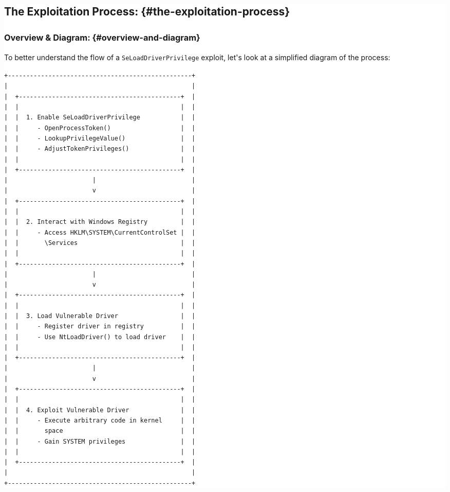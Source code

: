 
## The Exploitation Process: {#the-exploitation-process}


### Overview &amp; Diagram: {#overview-and-diagram}

To better understand the flow of a `SeLoadDriverPrivilege` exploit, let's look at a simplified diagram of the process:

```shell
+--------------------------------------------------+
|                                                  |
|  +--------------------------------------------+  |
|  |                                            |  |
|  |  1. Enable SeLoadDriverPrivilege           |  |
|  |     - OpenProcessToken()                   |  |
|  |     - LookupPrivilegeValue()               |  |
|  |     - AdjustTokenPrivileges()              |  |
|  |                                            |  |
|  +--------------------------------------------+  |
|                       |                          |
|                       v                          |
|  +--------------------------------------------+  |
|  |                                            |  |
|  |  2. Interact with Windows Registry         |  |
|  |     - Access HKLM\SYSTEM\CurrentControlSet |  |
|  |       \Services                            |  |
|  |                                            |  |
|  +--------------------------------------------+  |
|                       |                          |
|                       v                          |
|  +--------------------------------------------+  |
|  |                                            |  |
|  |  3. Load Vulnerable Driver                 |  |
|  |     - Register driver in registry          |  |
|  |     - Use NtLoadDriver() to load driver    |  |
|  |                                            |  |
|  +--------------------------------------------+  |
|                       |                          |
|                       v                          |
|  +--------------------------------------------+  |
|  |                                            |  |
|  |  4. Exploit Vulnerable Driver              |  |
|  |     - Execute arbitrary code in kernel     |  |
|  |       space                                |  |
|  |     - Gain SYSTEM privileges               |  |
|  |                                            |  |
|  +--------------------------------------------+  |
|                                                  |
+--------------------------------------------------+
```
